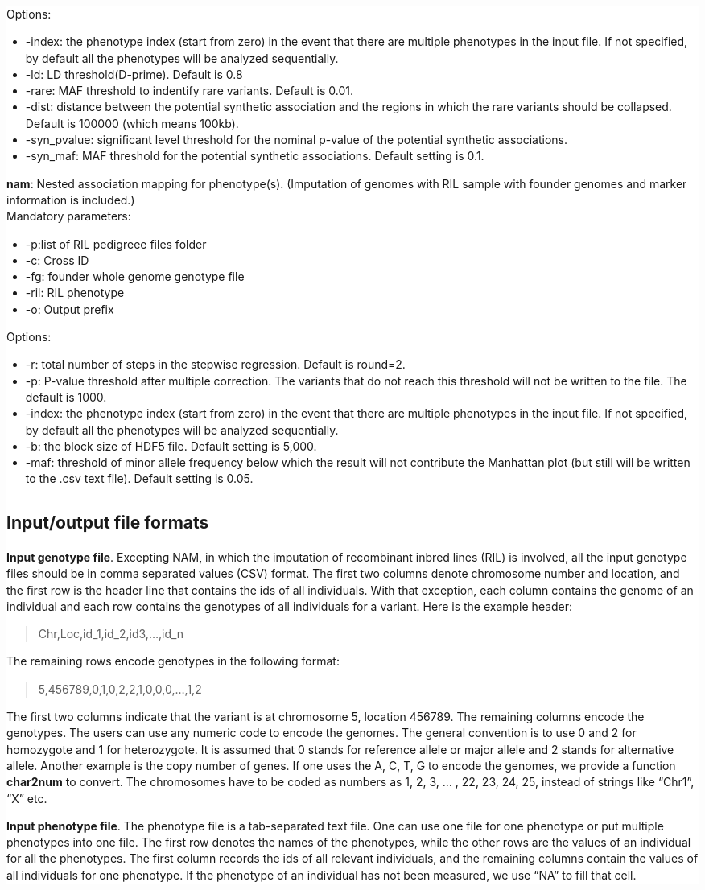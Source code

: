 Options:
- -index:	the	phenotype	index	(start	from	zero)	in	the	event	that	there	are	multiple	phenotypes	in	the	input	file.	If	not	specified,	by	default	all	the	phenotypes	will	be	analyzed	sequentially.
- -ld:	LD	threshold(D-prime).		Default	is	0.8
- -rare:	MAF	threshold	to	indentify	rare	variants.	Default	is	0.01.
- -dist:	distance	between	the	potential	synthetic	association	and	the	regions	in	which	the	rare	variants	should	be	collapsed.		Default	is	100000	(which	means	100kb).
- -syn_pvalue:	significant	level	threshold	for	the	nominal	p-value	of	the	potential	synthetic	associations.
- -syn_maf:	MAF	threshold	for	the	potential	synthetic	associations. Default	setting	is	0.1.

**nam**:	Nested	association	mapping	for	phenotype(s).	(Imputation	of	genomes	with	RIL	sample	with	founder	genomes	and	marker	information is	included.)  
Mandatory	parameters:
- -p:list	of	RIL	pedigreee	files	folder
- -c:	Cross	ID
- -fg:	founder	whole	genome	genotype	file
- -ril:	RIL	phenotype
- -o:	Output	prefix

Options:
- -r:	total	number	of	steps	in	the	stepwise	regression.	Default	is	round=2.
- -p:	P-value	threshold	after multiple	correction.	The	variants	that	do	not	reach	this	threshold	will	not	be	written	to	the	file.	The	default	is	1000.
- -index:	the	phenotype	index	(start	from	zero)	in	the	event	that	there	are	multiple	phenotypes	in	the	input	file.	If	not	specified,	by	default	all	the	phenotypes	will	be	analyzed	sequentially.
- -b:	the	block	size	of	HDF5	file.	Default	setting	is	5,000.
- -maf:	threshold	of	minor	allele	frequency	below	which	the	result	will	not	contribute	the	Manhattan	plot	(but	still	will	be	written	to	the	.csv	text	file). Default setting	is	0.05.

## Input/output	file formats
**Input	genotype	file**.	Excepting NAM, in	which	the	imputation	of	recombinant	inbred	lines	(RIL)	is	involved,	all	the	input	genotype	files	should	be	in	comma	separated	values	(CSV) format.	The	first	two	columns	denote	chromosome	number	and	location,	and	the	first	row	is	the	header	line	that	contains	the	ids	of	all	individuals.	With	that	exception,	each	column	contains	the	genome	of	an	individual	and	each	row	contains	the	genotypes of	all	individuals	for	a	variant.
Here	is	the	example	header:  
>Chr,Loc,id_1,id_2,id3,…,id_n

The	remaining	rows	encode genotypes	in	the	following	format:		
>5,456789,0,1,0,2,2,1,0,0,0,…,1,2

The	first	two	columns	indicate	that	the	variant	is	at	chromosome	5,	location 456789.	The	remaining	columns	encode	the	genotypes.	The	users	can	use	any	numeric	code	to	encode	the	genomes.	The	general	convention	is	to	use	0	and	2	for	homozygote	and	1	for	heterozygote.	It	is	assumed	that	0	stands	for	reference	allele	or	major	allele and	2	stands	for	alternative	allele.	Another	example	is	the
copy	number	of	genes.	If	one	uses	the	A,	C,	T,	G	to	encode	the	genomes,	we	provide	a	function	**char2num** to	convert.	The	chromosomes	have	to	be	coded	as	numbers	as	1, 2, 3,	…	,	22,	23,	24, 25,	instead	of	strings	like	“Chr1”,	“X”	etc.

**Input	phenotype file**.	The	phenotype	file	is	a	tab-separated	text	file.	One	can	use	one	file	for	one	phenotype	or	put	multiple	phenotypes	into	one	file.	The	first	row	denotes	the	names of	the	phenotypes,	while	the	other	rows	are	the	values	of	an	individual	for	all	the	phenotypes.	The	first	column	records	the	ids	of	all	relevant	individuals,	and	the	remaining	columns	contain	the	values	of	all	individuals	for	one	phenotype.	If the	phenotype	of	an	individual	has	not	been	measured,	we	use
“NA”	to	fill	that	cell.
